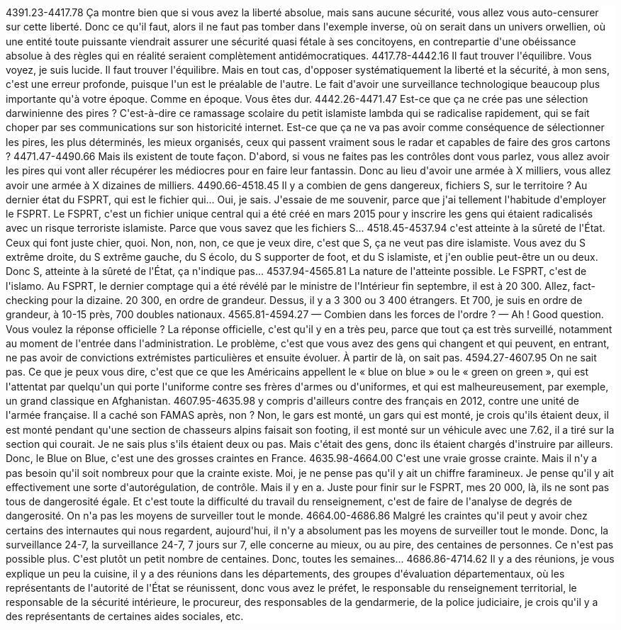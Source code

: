 4391.23-4417.78   Ça montre bien que si vous avez la liberté absolue, mais sans aucune sécurité, vous allez vous auto-censurer sur cette liberté. Donc ce qu'il faut, alors il ne faut pas tomber dans l'exemple inverse, où on serait dans un univers orwellien, où une entité toute puissante viendrait assurer une sécurité quasi fétale à ses concitoyens, en contrepartie d'une obéissance absolue à des règles qui en réalité seraient complètement antidémocratiques.
4417.78-4442.16   Il faut trouver l'équilibre. Vous voyez, je suis lucide. Il faut trouver l'équilibre. Mais en tout cas, d'opposer systématiquement la liberté et la sécurité, à mon sens, c'est une erreur profonde, puisque l'un est le préalable de l'autre. Le fait d'avoir une surveillance technologique beaucoup plus importante qu'à votre époque. Comme en époque. Vous êtes dur.
4442.26-4471.47   Est-ce que ça ne crée pas une sélection darwinienne des pires ? C'est-à-dire ce ramassage scolaire du petit islamiste lambda qui se radicalise rapidement, qui se fait choper par ses communications sur son historicité internet. Est-ce que ça ne va pas avoir comme conséquence de sélectionner les pires, les plus déterminés, les mieux organisés, ceux qui passent vraiment sous le radar et capables de faire des gros cartons ?
4471.47-4490.66   Mais ils existent de toute façon. D'abord, si vous ne faites pas les contrôles dont vous parlez, vous allez avoir les pires qui vont aller récupérer les médiocres pour en faire leur fantassin. Donc au lieu d'avoir une armée à X milliers, vous allez avoir une armée à X dizaines de milliers.
4490.66-4518.45   Il y a combien de gens dangereux, fichiers S, sur le territoire ? Au dernier état du FSPRT, qui est le fichier qui... Oui, je sais. J'essaie de me souvenir, parce que j'ai tellement l'habitude d'employer le FSPRT. Le FSPRT, c'est un fichier unique central qui a été créé en mars 2015 pour y inscrire les gens qui étaient radicalisés avec un risque terroriste islamiste. Parce que vous savez que les fichiers S...
4518.45-4537.94   c'est atteinte à la sûreté de l'État. Ceux qui font juste chier, quoi. Non, non, non, ce que je veux dire, c'est que S, ça ne veut pas dire islamiste. Vous avez du S extrême droite, du S extrême gauche, du S écolo, du S supporter de foot, et du S islamiste, et j'en oublie peut-être un ou deux. Donc S, atteinte à la sûreté de l'État, ça n'indique pas...
4537.94-4565.81   La nature de l'atteinte possible. Le FSPRT, c'est de l'islamo. Au FSPRT, le dernier comptage qui a été révélé par le ministre de l'Intérieur fin septembre, il est à 20 300. Allez, fact-checking pour la dizaine. 20 300, en ordre de grandeur. Dessus, il y a 3 300 ou 3 400 étrangers. Et 700, je suis en ordre de grandeur, à 10-15 près, 700 doubles nationaux.
4565.81-4594.27   — Combien dans les forces de l'ordre ? — Ah ! Good question. Vous voulez la réponse officielle ? La réponse officielle, c'est qu'il y en a très peu, parce que tout ça est très surveillé, notamment au moment de l'entrée dans l'administration. Le problème, c'est que vous avez des gens qui changent et qui peuvent, en entrant, ne pas avoir de convictions extrémistes particulières et ensuite évoluer. À partir de là, on sait pas.
4594.27-4607.95   On ne sait pas. Ce que je peux vous dire, c'est que ce que les Américains appellent le « blue on blue » ou le « green on green », qui est l'attentat par quelqu'un qui porte l'uniforme contre ses frères d'armes ou d'uniformes, et qui est malheureusement, par exemple, un grand classique en Afghanistan.
4607.95-4635.98   y compris d'ailleurs contre des français en 2012, contre une unité de l'armée française. Il a caché son FAMAS après, non ? Non, le gars est monté, un gars qui est monté, je crois qu'ils étaient deux, il est monté pendant qu'une section de chasseurs alpins faisait son footing, il est monté sur un véhicule avec une 7.62, il a tiré sur la section qui courait. Je ne sais plus s'ils étaient deux ou pas. Mais c'était des gens, donc ils étaient chargés d'instruire par ailleurs. Donc, le Blue on Blue, c'est une des grosses craintes en France.
4635.98-4664.00   C'est une vraie grosse crainte. Mais il n'y a pas besoin qu'il soit nombreux pour que la crainte existe. Moi, je ne pense pas qu'il y ait un chiffre faramineux. Je pense qu'il y ait effectivement une sorte d'autorégulation, de contrôle. Mais il y en a. Juste pour finir sur le FSPRT, mes 20 000, là, ils ne sont pas tous de dangerosité égale. Et c'est toute la difficulté du travail du renseignement, c'est de faire de l'analyse de degrés de dangerosité. On n'a pas les moyens de surveiller tout le monde.
4664.00-4686.86   Malgré les craintes qu'il peut y avoir chez certains des internautes qui nous regardent, aujourd'hui, il n'y a absolument pas les moyens de surveiller tout le monde. Donc, la surveillance 24-7, la surveillance 24-7, 7 jours sur 7, elle concerne au mieux, ou au pire, des centaines de personnes. Ce n'est pas possible plus. C'est plutôt un petit nombre de centaines. Donc, toutes les semaines...
4686.86-4714.62   Il y a des réunions, je vous explique un peu la cuisine, il y a des réunions dans les départements, des groupes d'évaluation départementaux, où les représentants de l'autorité de l'État se réunissent, donc vous avez le préfet, le responsable du renseignement territorial, le responsable de la sécurité intérieure, le procureur, des responsables de la gendarmerie, de la police judiciaire, je crois qu'il y a des représentants de certaines aides sociales, etc.